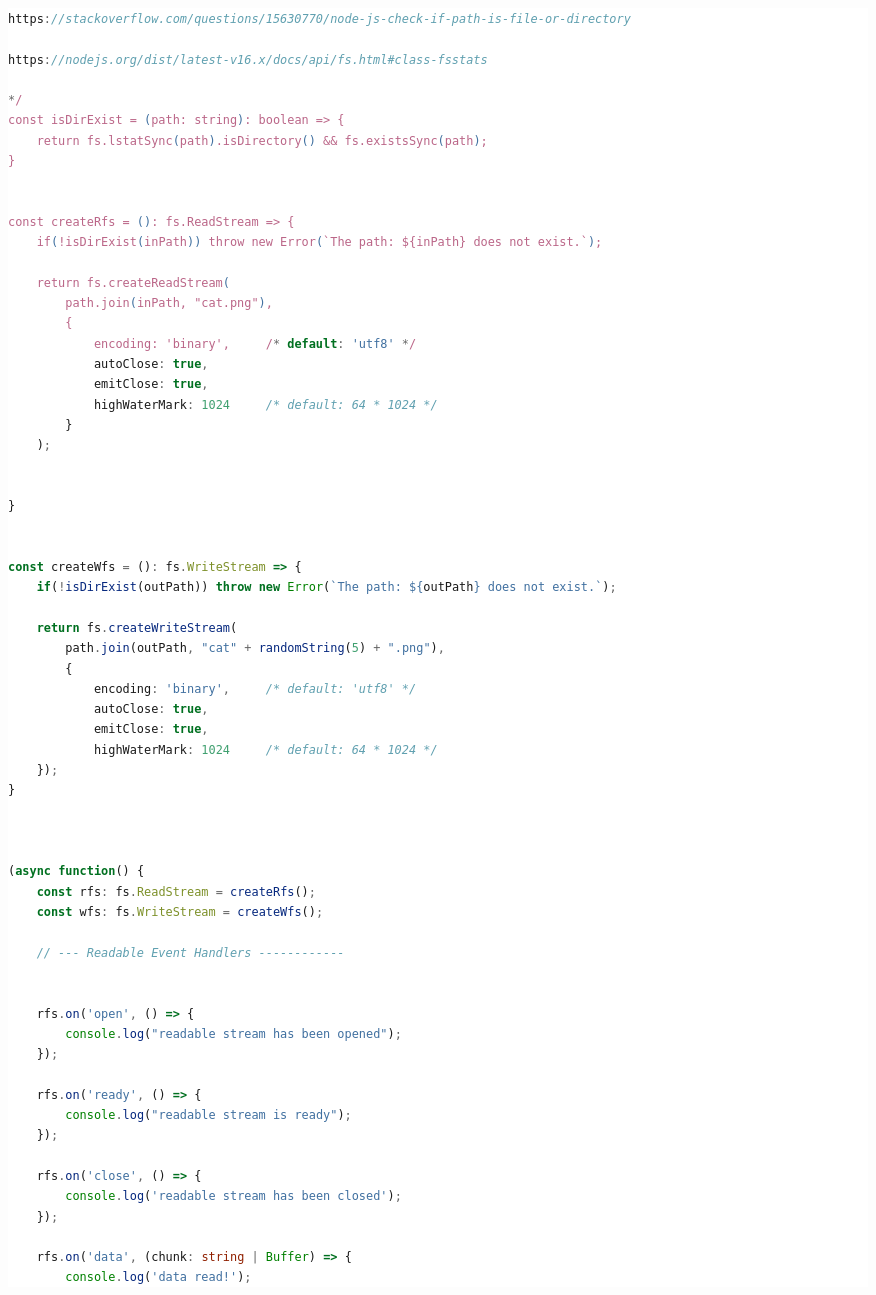 ```TypeScript
https://stackoverflow.com/questions/15630770/node-js-check-if-path-is-file-or-directory

https://nodejs.org/dist/latest-v16.x/docs/api/fs.html#class-fsstats

*/ 
const isDirExist = (path: string): boolean => {
    return fs.lstatSync(path).isDirectory() && fs.existsSync(path);
}


const createRfs = (): fs.ReadStream => {
    if(!isDirExist(inPath)) throw new Error(`The path: ${inPath} does not exist.`);

    return fs.createReadStream(
        path.join(inPath, "cat.png"), 
        {
            encoding: 'binary',     /* default: 'utf8' */
            autoClose: true,
            emitClose: true,
            highWaterMark: 1024     /* default: 64 * 1024 */
        }
    );
    
    
}


const createWfs = (): fs.WriteStream => {
    if(!isDirExist(outPath)) throw new Error(`The path: ${outPath} does not exist.`);

    return fs.createWriteStream(
        path.join(outPath, "cat" + randomString(5) + ".png"), 
        { 
            encoding: 'binary',     /* default: 'utf8' */
            autoClose: true,
            emitClose: true,
            highWaterMark: 1024     /* default: 64 * 1024 */
    });
}



(async function() {
    const rfs: fs.ReadStream = createRfs();
    const wfs: fs.WriteStream = createWfs();

    // --- Readable Event Handlers ------------

    
    rfs.on('open', () => {
        console.log("readable stream has been opened");
    });

    rfs.on('ready', () => {
        console.log("readable stream is ready");
    });

    rfs.on('close', () => {
        console.log('readable stream has been closed');
    });

    rfs.on('data', (chunk: string | Buffer) => {
        console.log('data read!');
```